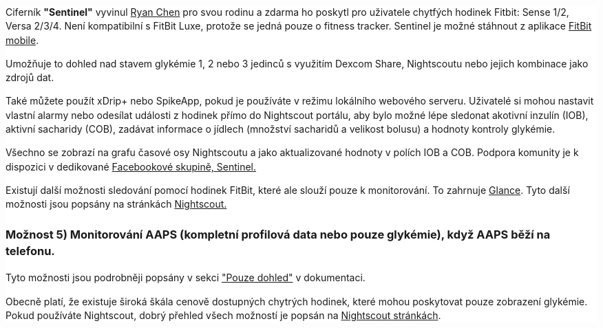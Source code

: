 Ciferník **"Sentinel"** vyvinul [Ryan Chen](http://ryanwchen.com/sentinel.html) pro svou rodinu a zdarma ho poskytl pro uživatele chytfých hodinek Fitbit: Sense 1/2, Versa 2/3/4. Není kompatibilní s FitBit Luxe, protože se jedná pouze o fitness tracker. Sentinel je možné stáhnout z aplikace [FitBit mobile](https://gallery.fitbit.com/details/5f75448f-413d-4ece-a53d-b969c6afea7c). 

Umožňuje to dohled nad stavem glykémie 1, 2 nebo 3 jedinců s využitím Dexcom Share, Nightscoutu nebo jejich kombinace jako zdrojů dat. 

Také můžete použít xDrip+ nebo SpikeApp, pokud je používáte v režimu lokálního webového serveru. Uživatelé si mohou nastavit vlastní alarmy nebo odesílat události z hodinek přímo do Nightscout portálu, aby bylo možné lépe sledonat akotivní inzulín (IOB), aktivní sacharidy (COB), zadávat informace o jídlech (množství sacharidů a velikost bolusu) a hodnoty kontroly glykémie. 

Všechno se zobrazí na grafu časové osy Nightscoutu a jako aktualizované hodnoty v polích IOB a COB. Podpora komunity je k dispozici v dedikované [Facebookové skupině, Sentinel.](https://www.facebook.com/groups/3185325128159614)

Existují další možnosti sledování pomocí hodinek FitBit, které ale slouží pouze k monitorování. To zahrnuje [Glance](https://glancewatchface.com/). Tyto další možnosti jsou popsány na stránkách [Nightscout.](https://nightscout.github.io/nightscout/wearable/#fitbit)



### Možnost 5) **Monitorování AAPS** (kompletní profilová data nebo pouze glykémie), když **AAPS** běží na telefonu.

Tyto možnosti jsou podrobněji popsány v sekci ["Pouze dohled"](following-only.md) v dokumentaci. 

Obecně platí, že existuje široká škála cenově dostupných chytrých hodinek, které mohou poskytovat pouze zobrazení glykémie. Pokud používáte Nightscout, dobrý přehled všech možností je popsán na [Nightscout stránkách](https://nightscout.github.io/nightscout/wearable/#).






